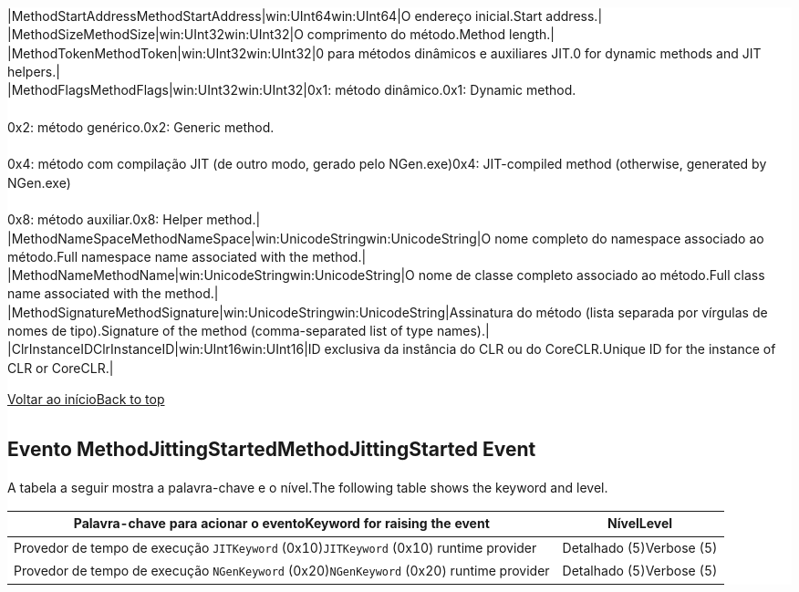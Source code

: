 |<span data-ttu-id="13a8c-243">MethodStartAddress</span><span class="sxs-lookup"><span data-stu-id="13a8c-243">MethodStartAddress</span></span>|<span data-ttu-id="13a8c-244">win:UInt64</span><span class="sxs-lookup"><span data-stu-id="13a8c-244">win:UInt64</span></span>|<span data-ttu-id="13a8c-245">O endereço inicial.</span><span class="sxs-lookup"><span data-stu-id="13a8c-245">Start address.</span></span>|  
|<span data-ttu-id="13a8c-246">MethodSize</span><span class="sxs-lookup"><span data-stu-id="13a8c-246">MethodSize</span></span>|<span data-ttu-id="13a8c-247">win:UInt32</span><span class="sxs-lookup"><span data-stu-id="13a8c-247">win:UInt32</span></span>|<span data-ttu-id="13a8c-248">O comprimento do método.</span><span class="sxs-lookup"><span data-stu-id="13a8c-248">Method length.</span></span>|  
|<span data-ttu-id="13a8c-249">MethodToken</span><span class="sxs-lookup"><span data-stu-id="13a8c-249">MethodToken</span></span>|<span data-ttu-id="13a8c-250">win:UInt32</span><span class="sxs-lookup"><span data-stu-id="13a8c-250">win:UInt32</span></span>|<span data-ttu-id="13a8c-251">0 para métodos dinâmicos e auxiliares JIT.</span><span class="sxs-lookup"><span data-stu-id="13a8c-251">0 for dynamic methods and JIT helpers.</span></span>|  
|<span data-ttu-id="13a8c-252">MethodFlags</span><span class="sxs-lookup"><span data-stu-id="13a8c-252">MethodFlags</span></span>|<span data-ttu-id="13a8c-253">win:UInt32</span><span class="sxs-lookup"><span data-stu-id="13a8c-253">win:UInt32</span></span>|<span data-ttu-id="13a8c-254">0x1: método dinâmico.</span><span class="sxs-lookup"><span data-stu-id="13a8c-254">0x1: Dynamic method.</span></span><br /><br /> <span data-ttu-id="13a8c-255">0x2: método genérico.</span><span class="sxs-lookup"><span data-stu-id="13a8c-255">0x2: Generic method.</span></span><br /><br /> <span data-ttu-id="13a8c-256">0x4: método com compilação JIT (de outro modo, gerado pelo NGen.exe)</span><span class="sxs-lookup"><span data-stu-id="13a8c-256">0x4: JIT-compiled method (otherwise, generated by NGen.exe)</span></span><br /><br /> <span data-ttu-id="13a8c-257">0x8: método auxiliar.</span><span class="sxs-lookup"><span data-stu-id="13a8c-257">0x8: Helper method.</span></span>|  
|<span data-ttu-id="13a8c-258">MethodNameSpace</span><span class="sxs-lookup"><span data-stu-id="13a8c-258">MethodNameSpace</span></span>|<span data-ttu-id="13a8c-259">win:UnicodeString</span><span class="sxs-lookup"><span data-stu-id="13a8c-259">win:UnicodeString</span></span>|<span data-ttu-id="13a8c-260">O nome completo do namespace associado ao método.</span><span class="sxs-lookup"><span data-stu-id="13a8c-260">Full namespace name associated with the method.</span></span>|  
|<span data-ttu-id="13a8c-261">MethodName</span><span class="sxs-lookup"><span data-stu-id="13a8c-261">MethodName</span></span>|<span data-ttu-id="13a8c-262">win:UnicodeString</span><span class="sxs-lookup"><span data-stu-id="13a8c-262">win:UnicodeString</span></span>|<span data-ttu-id="13a8c-263">O nome de classe completo associado ao método.</span><span class="sxs-lookup"><span data-stu-id="13a8c-263">Full class name associated with the method.</span></span>|  
|<span data-ttu-id="13a8c-264">MethodSignature</span><span class="sxs-lookup"><span data-stu-id="13a8c-264">MethodSignature</span></span>|<span data-ttu-id="13a8c-265">win:UnicodeString</span><span class="sxs-lookup"><span data-stu-id="13a8c-265">win:UnicodeString</span></span>|<span data-ttu-id="13a8c-266">Assinatura do método (lista separada por vírgulas de nomes de tipo).</span><span class="sxs-lookup"><span data-stu-id="13a8c-266">Signature of the method (comma-separated list of type names).</span></span>|  
|<span data-ttu-id="13a8c-267">ClrInstanceID</span><span class="sxs-lookup"><span data-stu-id="13a8c-267">ClrInstanceID</span></span>|<span data-ttu-id="13a8c-268">win:UInt16</span><span class="sxs-lookup"><span data-stu-id="13a8c-268">win:UInt16</span></span>|<span data-ttu-id="13a8c-269">ID exclusiva da instância do CLR ou do CoreCLR.</span><span class="sxs-lookup"><span data-stu-id="13a8c-269">Unique ID for the instance of CLR or CoreCLR.</span></span>|  
  
 [<span data-ttu-id="13a8c-270">Voltar ao início</span><span class="sxs-lookup"><span data-stu-id="13a8c-270">Back to top</span></span>](#top)  
  
<a name="methodjittingstarted_event"></a>   
## <a name="methodjittingstarted-event"></a><span data-ttu-id="13a8c-271">Evento MethodJittingStarted</span><span class="sxs-lookup"><span data-stu-id="13a8c-271">MethodJittingStarted Event</span></span>  
 <span data-ttu-id="13a8c-272">A tabela a seguir mostra a palavra-chave e o nível.</span><span class="sxs-lookup"><span data-stu-id="13a8c-272">The following table shows the keyword and level.</span></span>  
  
|<span data-ttu-id="13a8c-273">Palavra-chave para acionar o evento</span><span class="sxs-lookup"><span data-stu-id="13a8c-273">Keyword for raising the event</span></span>|<span data-ttu-id="13a8c-274">Nível</span><span class="sxs-lookup"><span data-stu-id="13a8c-274">Level</span></span>|  
|-----------------------------------|-----------|  
|<span data-ttu-id="13a8c-275">Provedor de tempo de execução `JITKeyword` (0x10)</span><span class="sxs-lookup"><span data-stu-id="13a8c-275">`JITKeyword` (0x10) runtime provider</span></span>|<span data-ttu-id="13a8c-276">Detalhado (5)</span><span class="sxs-lookup"><span data-stu-id="13a8c-276">Verbose (5)</span></span>|  
|<span data-ttu-id="13a8c-277">Provedor de tempo de execução `NGenKeyword` (0x20)</span><span class="sxs-lookup"><span data-stu-id="13a8c-277">`NGenKeyword` (0x20) runtime provider</span></span>|<span data-ttu-id="13a8c-278">Detalhado (5)</span><span class="sxs-lookup"><span data-stu-id="13a8c-278">Verbose (5)</span></span>|  
